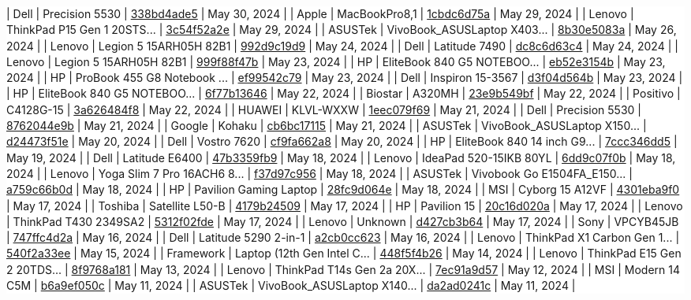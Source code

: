 | Dell          | Precision 5530              | [338bd4ade5](https://linux-hardware.org/?probe=338bd4ade5) | May 30, 2024 |
| Apple         | MacBookPro8,1               | [1cbdc6d75a](https://linux-hardware.org/?probe=1cbdc6d75a) | May 29, 2024 |
| Lenovo        | ThinkPad P15 Gen 1 20STS... | [3c54f52a2e](https://linux-hardware.org/?probe=3c54f52a2e) | May 29, 2024 |
| ASUSTek       | VivoBook_ASUSLaptop X403... | [8b30e5083a](https://linux-hardware.org/?probe=8b30e5083a) | May 26, 2024 |
| Lenovo        | Legion 5 15ARH05H 82B1      | [992d9c19d9](https://linux-hardware.org/?probe=992d9c19d9) | May 24, 2024 |
| Dell          | Latitude 7490               | [dc8c6d63c4](https://linux-hardware.org/?probe=dc8c6d63c4) | May 24, 2024 |
| Lenovo        | Legion 5 15ARH05H 82B1      | [999f88f47b](https://linux-hardware.org/?probe=999f88f47b) | May 23, 2024 |
| HP            | EliteBook 840 G5 NOTEBOO... | [eb52e3154b](https://linux-hardware.org/?probe=eb52e3154b) | May 23, 2024 |
| HP            | ProBook 455 G8 Notebook ... | [ef99542c79](https://linux-hardware.org/?probe=ef99542c79) | May 23, 2024 |
| Dell          | Inspiron 15-3567            | [d3f04d564b](https://linux-hardware.org/?probe=d3f04d564b) | May 23, 2024 |
| HP            | EliteBook 840 G5 NOTEBOO... | [6f77b13646](https://linux-hardware.org/?probe=6f77b13646) | May 22, 2024 |
| Biostar       | A320MH                      | [23e9b549bf](https://linux-hardware.org/?probe=23e9b549bf) | May 22, 2024 |
| Positivo      | C4128G-15                   | [3a626484f8](https://linux-hardware.org/?probe=3a626484f8) | May 22, 2024 |
| HUAWEI        | KLVL-WXXW                   | [1eec079f69](https://linux-hardware.org/?probe=1eec079f69) | May 21, 2024 |
| Dell          | Precision 5530              | [8762044e9b](https://linux-hardware.org/?probe=8762044e9b) | May 21, 2024 |
| Google        | Kohaku                      | [cb6bc17115](https://linux-hardware.org/?probe=cb6bc17115) | May 21, 2024 |
| ASUSTek       | VivoBook_ASUSLaptop X150... | [d24473f51e](https://linux-hardware.org/?probe=d24473f51e) | May 20, 2024 |
| Dell          | Vostro 7620                 | [cf9fa662a8](https://linux-hardware.org/?probe=cf9fa662a8) | May 20, 2024 |
| HP            | EliteBook 840 14 inch G9... | [7ccc346dd5](https://linux-hardware.org/?probe=7ccc346dd5) | May 19, 2024 |
| Dell          | Latitude E6400              | [47b3359fb9](https://linux-hardware.org/?probe=47b3359fb9) | May 18, 2024 |
| Lenovo        | IdeaPad 520-15IKB 80YL      | [6dd9c07f0b](https://linux-hardware.org/?probe=6dd9c07f0b) | May 18, 2024 |
| Lenovo        | Yoga Slim 7 Pro 16ACH6 8... | [f37d97c956](https://linux-hardware.org/?probe=f37d97c956) | May 18, 2024 |
| ASUSTek       | Vivobook Go E1504FA_E150... | [a759c66b0d](https://linux-hardware.org/?probe=a759c66b0d) | May 18, 2024 |
| HP            | Pavilion Gaming Laptop      | [28fc9d064e](https://linux-hardware.org/?probe=28fc9d064e) | May 18, 2024 |
| MSI           | Cyborg 15 A12VF             | [4301eba9f0](https://linux-hardware.org/?probe=4301eba9f0) | May 17, 2024 |
| Toshiba       | Satellite L50-B             | [4179b24509](https://linux-hardware.org/?probe=4179b24509) | May 17, 2024 |
| HP            | Pavilion 15                 | [20c16d020a](https://linux-hardware.org/?probe=20c16d020a) | May 17, 2024 |
| Lenovo        | ThinkPad T430 2349SA2       | [5312f02fde](https://linux-hardware.org/?probe=5312f02fde) | May 17, 2024 |
| Lenovo        | Unknown                     | [d427cb3b64](https://linux-hardware.org/?probe=d427cb3b64) | May 17, 2024 |
| Sony          | VPCYB45JB                   | [747ffc4d2a](https://linux-hardware.org/?probe=747ffc4d2a) | May 16, 2024 |
| Dell          | Latitude 5290 2-in-1        | [a2cb0cc623](https://linux-hardware.org/?probe=a2cb0cc623) | May 16, 2024 |
| Lenovo        | ThinkPad X1 Carbon Gen 1... | [540f2a33ee](https://linux-hardware.org/?probe=540f2a33ee) | May 15, 2024 |
| Framework     | Laptop (12th Gen Intel C... | [448f5f4b26](https://linux-hardware.org/?probe=448f5f4b26) | May 14, 2024 |
| Lenovo        | ThinkPad E15 Gen 2 20TDS... | [8f9768a181](https://linux-hardware.org/?probe=8f9768a181) | May 13, 2024 |
| Lenovo        | ThinkPad T14s Gen 2a 20X... | [7ec91a9d57](https://linux-hardware.org/?probe=7ec91a9d57) | May 12, 2024 |
| MSI           | Modern 14 C5M               | [b6a9ef050c](https://linux-hardware.org/?probe=b6a9ef050c) | May 11, 2024 |
| ASUSTek       | VivoBook_ASUSLaptop X140... | [da2ad0241c](https://linux-hardware.org/?probe=da2ad0241c) | May 11, 2024 |
